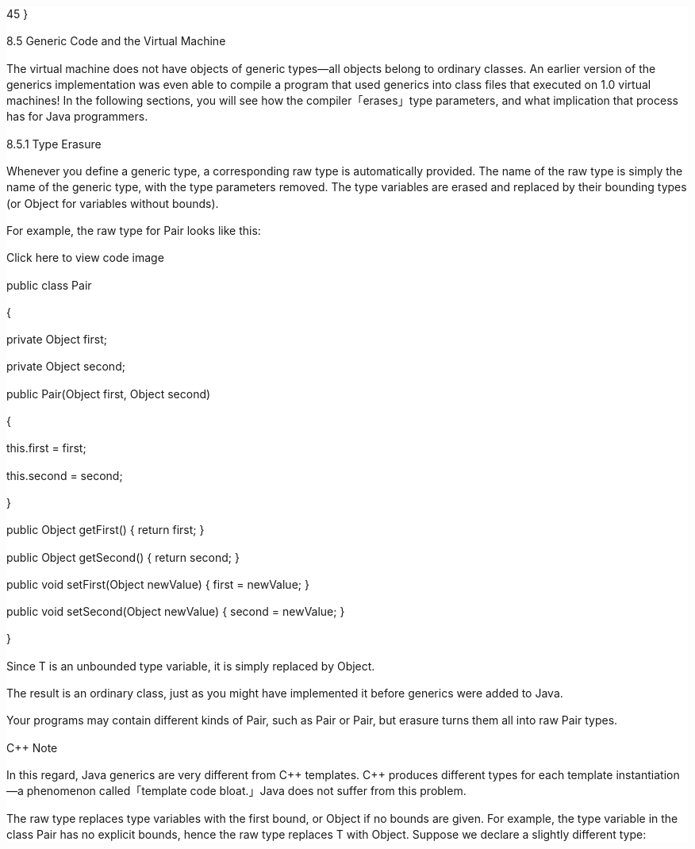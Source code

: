 45 }

8.5 Generic Code and the Virtual Machine

The virtual machine does not have objects of generic types—all objects belong to ordinary classes. An earlier version of the generics implementation was even able to compile a program that used generics into class files that executed on 1.0 virtual machines! In the following sections, you will see how the compiler「erases」type parameters, and what implication that process has for Java programmers.

8.5.1 Type Erasure

Whenever you define a generic type, a corresponding raw type is automatically provided. The name of the raw type is simply the name of the generic type, with the type parameters removed. The type variables are erased and replaced by their bounding types (or Object for variables without bounds).

For example, the raw type for Pair<T> looks like this:

Click here to view code image

public class Pair

{

private Object first;

private Object second;

public Pair(Object first, Object second)

{

this.first = first;

this.second = second;

}

public Object getFirst() { return first; }

public Object getSecond() { return second; }

public void setFirst(Object newValue) { first = newValue; }

public void setSecond(Object newValue) { second = newValue; }

}

Since T is an unbounded type variable, it is simply replaced by Object.

The result is an ordinary class, just as you might have implemented it before generics were added to Java.

Your programs may contain different kinds of Pair, such as Pair<String> or Pair<LocalDate>, but erasure turns them all into raw Pair types.

C++ Note

In this regard, Java generics are very different from C++ templates. C++ produces different types for each template instantiation—a phenomenon called「template code bloat.」Java does not suffer from this problem.

The raw type replaces type variables with the first bound, or Object if no bounds are given. For example, the type variable in the class Pair<T> has no explicit bounds, hence the raw type replaces T with Object. Suppose we declare a slightly different type:
